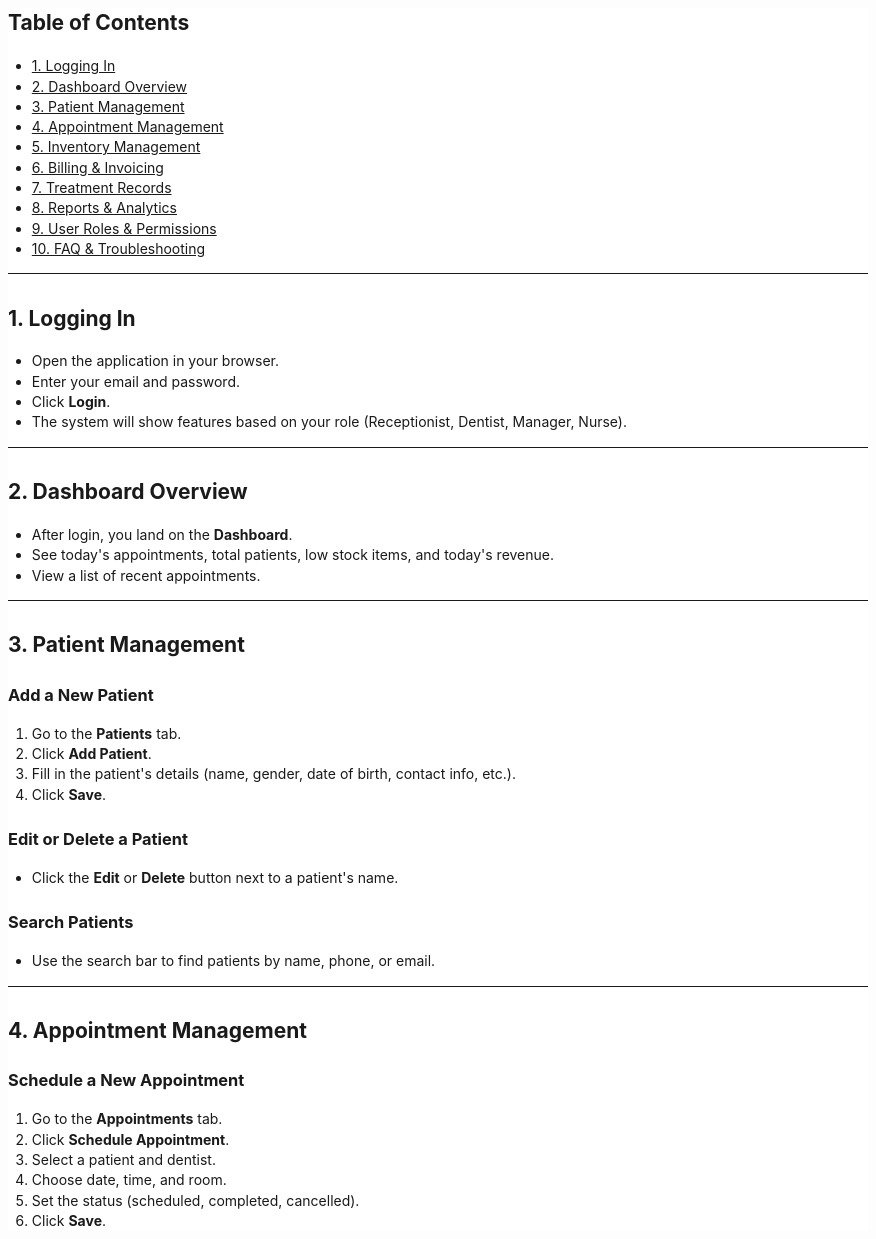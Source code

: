 ## Table of Contents
- [1. Logging In](#1-logging-in)
- [2. Dashboard Overview](#2-dashboard-overview)
- [3. Patient Management](#3-patient-management)
- [4. Appointment Management](#4-appointment-management)
- [5. Inventory Management](#5-inventory-management)
- [6. Billing & Invoicing](#6-billing--invoicing)
- [7. Treatment Records](#7-treatment-records)
- [8. Reports & Analytics](#8-reports--analytics)
- [9. User Roles & Permissions](#9-user-roles--permissions)
- [10. FAQ & Troubleshooting](#10-faq--troubleshooting)

---

## 1. Logging In
- Open the application in your browser.
- Enter your email and password.
- Click **Login**.
- The system will show features based on your role (Receptionist, Dentist, Manager, Nurse).

---

## 2. Dashboard Overview
- After login, you land on the **Dashboard**.
- See today's appointments, total patients, low stock items, and today's revenue.
- View a list of recent appointments.

---

## 3. Patient Management
### Add a New Patient
1. Go to the **Patients** tab.
2. Click **Add Patient**.
3. Fill in the patient's details (name, gender, date of birth, contact info, etc.).
4. Click **Save**.

### Edit or Delete a Patient
- Click the **Edit** or **Delete** button next to a patient's name.

### Search Patients
- Use the search bar to find patients by name, phone, or email.

---

## 4. Appointment Management
### Schedule a New Appointment
1. Go to the **Appointments** tab.
2. Click **Schedule Appointment**.
3. Select a patient and dentist.
4. Choose date, time, and room.
5. Set the status (scheduled, completed, cancelled).
6. Click **Save**.

